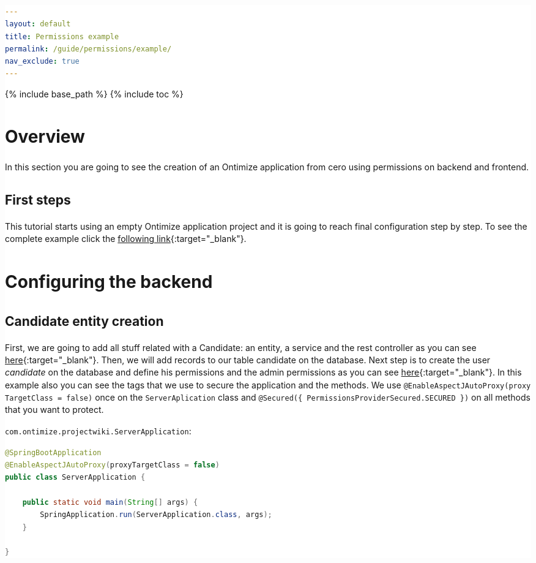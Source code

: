 ```yaml
---
layout: default
title: Permissions example
permalink: /guide/permissions/example/
nav_exclude: true
---
```


{% include base_path %} {% include toc %}

# Overview

In this section you are going to see the creation of an Ontimize application from cero using permissions on backend and frontend.

## First steps

This tutorial starts using an empty Ontimize application project and it is going to reach final configuration step by step. To see the complete example click the [following link](https://github.com/ontimize/ontimize-examples/tree/boot-web-permissions){:target="\_blank"}.

# Configuring the backend

## Candidate entity creation

First, we are going to add all stuff related with a Candidate: an entity, a service and the rest controller as you can see [here](https://www.ontimize.com/xwiki/bin/view/Ontimize+Boot+Training/Creating+DAO%2C+Service%2C+Controller){:target="\_blank"}. Then, we will add records to our table candidate on the database.
Next step is to create the user _candidate_ on the database and define his permissions and the admin permissions as you can see [here](https://ontimize.github.io/ontimize-boot/basics/security/){:target="\_blank"}. In this example also you can see the tags that we use to secure the application and the methods. We use `@EnableAspectJAutoProxy(proxyTargetClass = false)` once on the `ServerAplication` class and `@Secured({ PermissionsProviderSecured.SECURED })` on all methods that you want to protect.

`com.ontimize.projectwiki.ServerApplication`:

```java
@SpringBootApplication
@EnableAspectJAutoProxy(proxyTargetClass = false)
public class ServerApplication {

	public static void main(String[] args) {
		SpringApplication.run(ServerApplication.class, args);
	}

}
```
